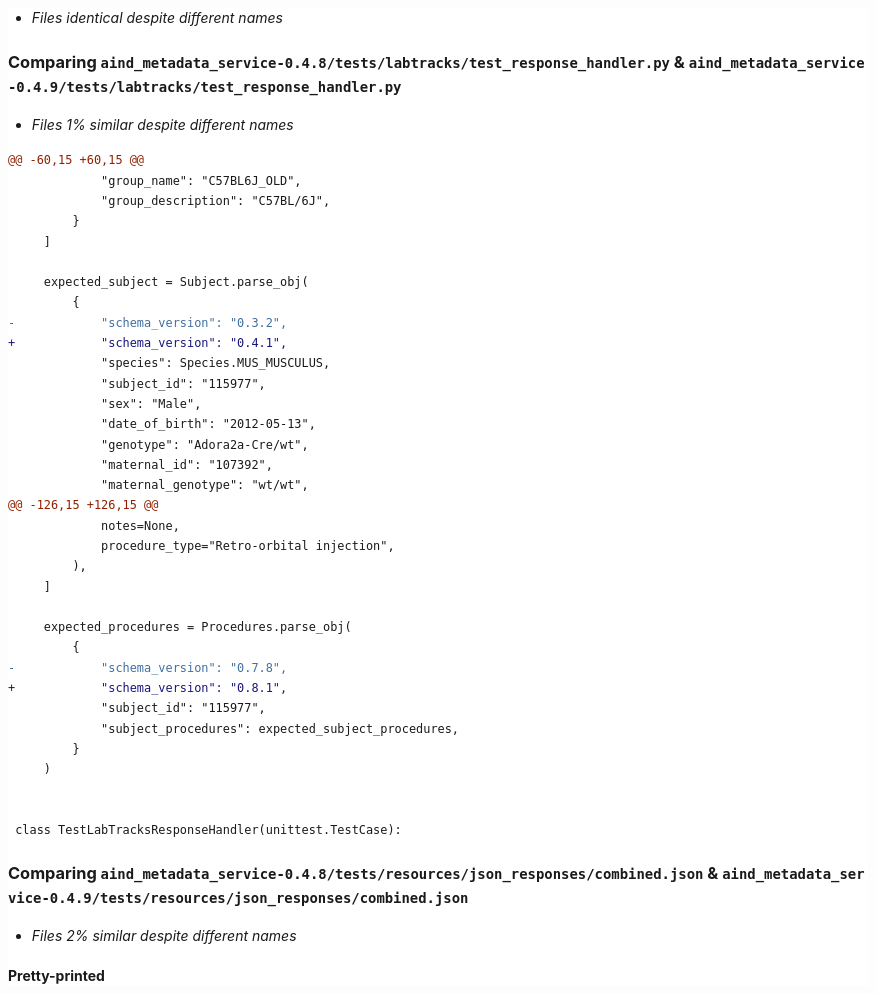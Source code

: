  * *Files identical despite different names*

### Comparing `aind_metadata_service-0.4.8/tests/labtracks/test_response_handler.py` & `aind_metadata_service-0.4.9/tests/labtracks/test_response_handler.py`

 * *Files 1% similar despite different names*

```diff
@@ -60,15 +60,15 @@
             "group_name": "C57BL6J_OLD",
             "group_description": "C57BL/6J",
         }
     ]
 
     expected_subject = Subject.parse_obj(
         {
-            "schema_version": "0.3.2",
+            "schema_version": "0.4.1",
             "species": Species.MUS_MUSCULUS,
             "subject_id": "115977",
             "sex": "Male",
             "date_of_birth": "2012-05-13",
             "genotype": "Adora2a-Cre/wt",
             "maternal_id": "107392",
             "maternal_genotype": "wt/wt",
@@ -126,15 +126,15 @@
             notes=None,
             procedure_type="Retro-orbital injection",
         ),
     ]
 
     expected_procedures = Procedures.parse_obj(
         {
-            "schema_version": "0.7.8",
+            "schema_version": "0.8.1",
             "subject_id": "115977",
             "subject_procedures": expected_subject_procedures,
         }
     )
 
 
 class TestLabTracksResponseHandler(unittest.TestCase):
```

### Comparing `aind_metadata_service-0.4.8/tests/resources/json_responses/combined.json` & `aind_metadata_service-0.4.9/tests/resources/json_responses/combined.json`

 * *Files 2% similar despite different names*

#### Pretty-printed
